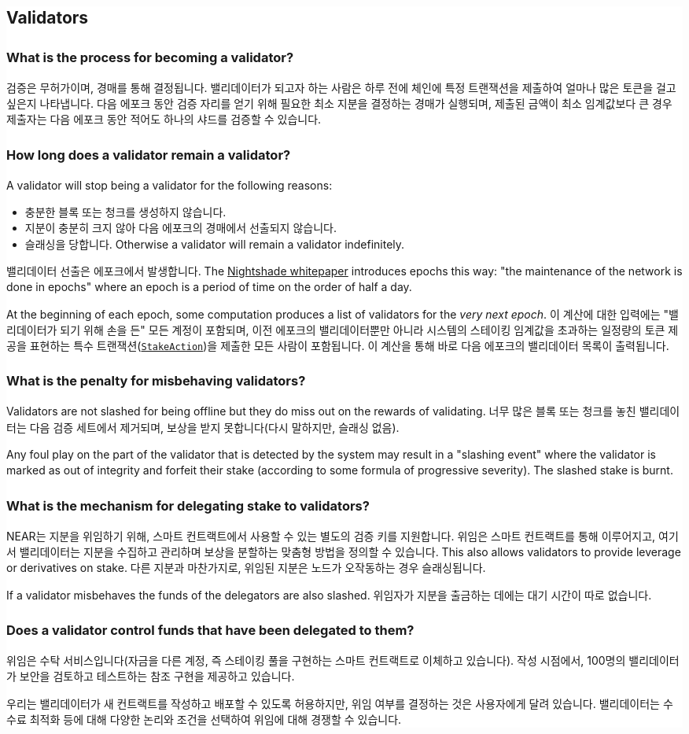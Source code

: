 ## Validators

### What is the process for becoming a validator?

검증은 무허가이며, 경매를 통해 결정됩니다. 밸리데이터가 되고자 하는 사람은 하루 전에 체인에 특정 트랜잭션을 제출하여 얼마나 많은 토큰을 걸고 싶은지 나타냅니다. 다음 에포크 동안 검증 자리를 얻기 위해 필요한 최소 지분을 결정하는 경매가 실행되며, 제출된 금액이 최소 임계값보다 큰 경우 제출자는 다음 에포크 동안 적어도 하나의 샤드를 검증할 수 있습니다.

### How long does a validator remain a validator?

A validator will stop being a validator for the following reasons:

- 충분한 블록 또는 청크를 생성하지 않습니다.
- 지분이 충분히 크지 않아 다음 에포크의 경매에서 선출되지 않습니다.
- 슬래싱을 당합니다.
  Otherwise a validator will remain a validator indefinitely.

밸리데이터 선출은 에포크에서 발생합니다. The [Nightshade whitepaper](/docs/Nightshade.pdf) introduces epochs this way: "the maintenance of the network is done in epochs" where an epoch is a period of time on the order of half a day.

At the beginning of each epoch, some computation produces a list of validators for the _very next epoch_.
이 계산에 대한 입력에는 "밸리데이터가 되기 위해 손을 든" 모든 계정이 포함되며, 이전 에포크의 밸리데이터뿐만 아니라 시스템의 스테이킹 임계값을 초과하는 일정량의 토큰 제공을 표현하는 특수 트랜잭션([`StakeAction`](https://nomicon.io/RuntimeSpec/Actions.html#stakeaction))을 제출한 모든 사람이 포함됩니다.
이 계산을 통해 바로 다음 에포크의 밸리데이터 목록이 출력됩니다.

### What is the penalty for misbehaving validators?

Validators are not slashed for being offline but they do miss out on the rewards of validating. 너무 많은 블록 또는 청크를 놓친 밸리데이터는 다음 검증 세트에서 제거되며, 보상을 받지 못합니다(다시 말하지만, 슬래싱 없음).

Any foul play on the part of the validator that is detected by the system may result in a "slashing event" where the validator is marked as out of integrity and forfeit their stake (according to some formula of progressive severity). The slashed stake is burnt.

### What is the mechanism for delegating stake to validators?

NEAR는 지분을 위임하기 위해, 스마트 컨트랙트에서 사용할 수 있는 별도의 검증 키를 지원합니다. 위임은 스마트 컨트랙트를 통해 이루어지고, 여기서 밸리데이터는 지분을 수집하고 관리하며 보상을 분할하는 맞춤형 방법을 정의할 수 있습니다. This also allows validators to provide leverage or derivatives on stake. 다른 지분과 마찬가지로, 위임된 지분은 노드가 오작동하는 경우 슬래싱됩니다.

If a validator misbehaves the funds of the delegators are also slashed. 위임자가 지분을 출금하는 데에는 대기 시간이 따로 없습니다.

### Does a validator control funds that have been delegated to them?

위임은 수탁 서비스입니다(자금을 다른 계정, 즉 스테이킹 풀을 구현하는 스마트 컨트랙트로 이체하고 있습니다). 작성 시점에서, 100명의 밸리데이터가 보안을 검토하고 테스트하는 참조 구현을 제공하고 있습니다.

우리는 밸리데이터가 새 컨트랙트를 작성하고 배포할 수 있도록 허용하지만, 위임 여부를 결정하는 것은 사용자에게 달려 있습니다. 밸리데이터는 수수료 최적화 등에 대해 다양한 논리와 조건을 선택하여 위임에 대해 경쟁할 수 있습니다.
